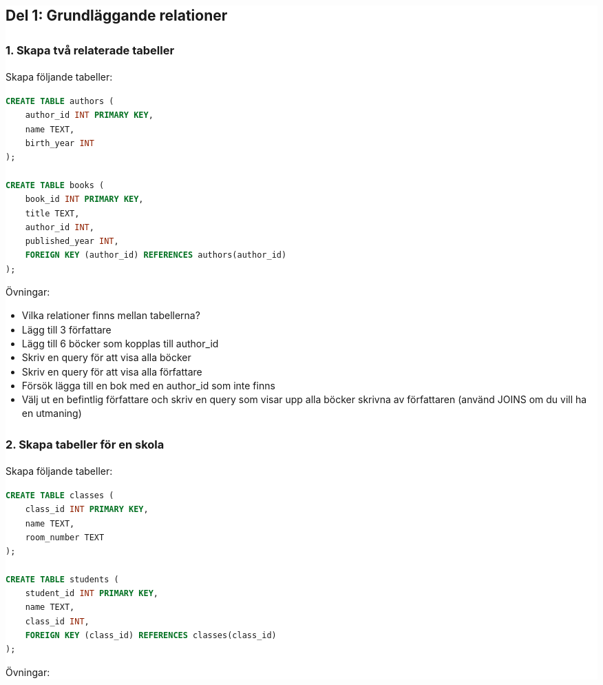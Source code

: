 ## Del 1: Grundläggande relationer

### 1. Skapa två relaterade tabeller

Skapa följande tabeller:

```sql
CREATE TABLE authors (
    author_id INT PRIMARY KEY,
    name TEXT,
    birth_year INT
);

CREATE TABLE books (
    book_id INT PRIMARY KEY,
    title TEXT,
    author_id INT,
    published_year INT,
    FOREIGN KEY (author_id) REFERENCES authors(author_id)
);
```

Övningar:

- Vilka relationer finns mellan tabellerna?
- Lägg till 3 författare
- Lägg till 6 böcker som kopplas till author_id
- Skriv en query för att visa alla böcker
- Skriv en query för att visa alla författare
- Försök lägga till en bok med en author_id som inte finns
- Välj ut en befintlig författare och skriv en query som visar upp alla böcker skrivna av författaren (använd JOINS om du vill ha en utmaning)

### 2. Skapa tabeller för en skola

Skapa följande tabeller:

```sql
CREATE TABLE classes (
    class_id INT PRIMARY KEY,
    name TEXT,
    room_number TEXT
);

CREATE TABLE students (
    student_id INT PRIMARY KEY,
    name TEXT,
    class_id INT,
    FOREIGN KEY (class_id) REFERENCES classes(class_id)
);
```

Övningar:
